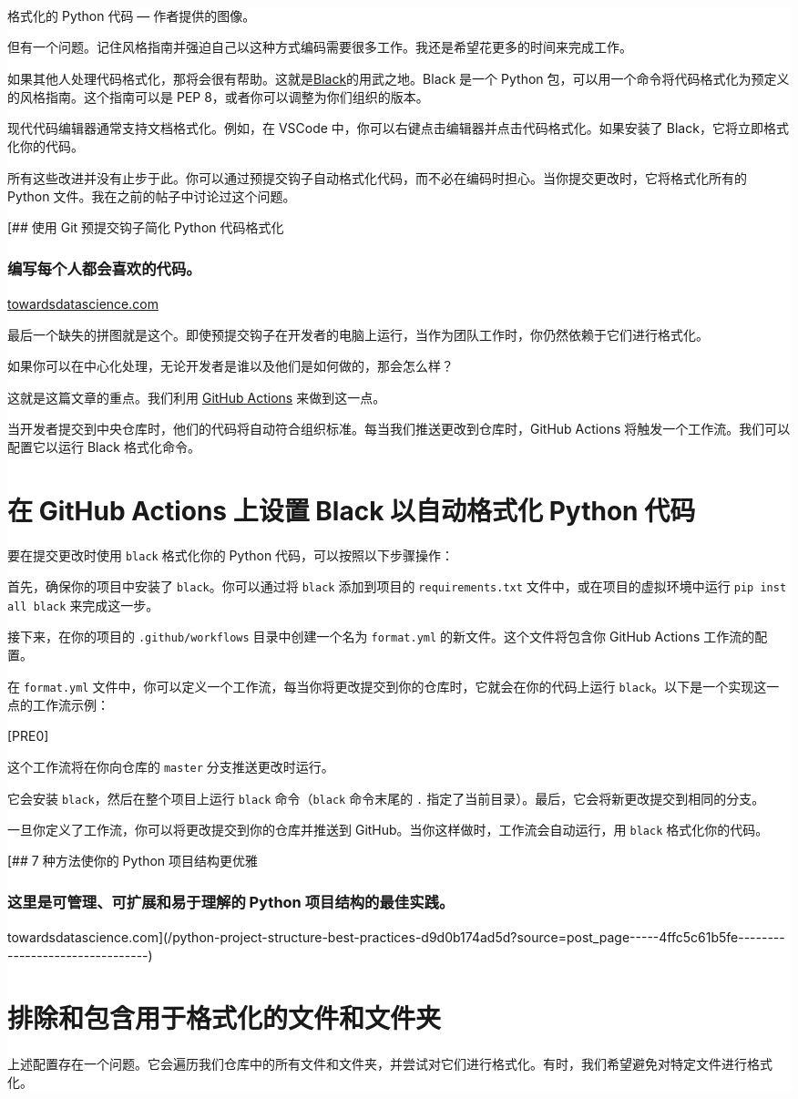 格式化的 Python 代码 — 作者提供的图像。

但有一个问题。记住风格指南并强迫自己以这种方式编码需要很多工作。我还是希望花更多的时间来完成工作。

如果其他人处理代码格式化，那将会很有帮助。这就是[Black](https://black.readthedocs.io/)的用武之地。Black 是一个 Python 包，可以用一个命令将代码格式化为预定义的风格指南。这个指南可以是 PEP 8，或者你可以调整为你们组织的版本。

现代代码编辑器通常支持文档格式化。例如，在 VSCode 中，你可以右键点击编辑器并点击代码格式化。如果安装了 Black，它将立即格式化你的代码。

所有这些改进并没有止步于此。你可以通过预提交钩子自动格式化代码，而不必在编码时担心。当你提交更改时，它将格式化所有的 Python 文件。我在之前的帖子中讨论过这个问题。

[](/python-code-formatting-made-simple-with-git-pre-commit-hooks-9233268cdf64?source=post_page-----4ffc5c61b5fe--------------------------------) [## 使用 Git 预提交钩子简化 Python 代码格式化

### 编写每个人都会喜欢的代码。

[towardsdatascience.com](/python-code-formatting-made-simple-with-git-pre-commit-hooks-9233268cdf64?source=post_page-----4ffc5c61b5fe--------------------------------)

最后一个缺失的拼图就是这个。即使预提交钩子在开发者的电脑上运行，当作为团队工作时，你仍然依赖于它们进行格式化。

如果你可以在中心化处理，无论开发者是谁以及他们是如何做的，那会怎么样？

这就是这篇文章的重点。我们利用 [GitHub Actions](https://docs.github.com/en/actions) 来做到这一点。

当开发者提交到中央仓库时，他们的代码将自动符合组织标准。每当我们推送更改到仓库时，GitHub Actions 将触发一个工作流。我们可以配置它以运行 Black 格式化命令。

# 在 GitHub Actions 上设置 Black 以自动格式化 Python 代码

要在提交更改时使用 `black` 格式化你的 Python 代码，可以按照以下步骤操作：

首先，确保你的项目中安装了 `black`。你可以通过将 `black` 添加到项目的 `requirements.txt` 文件中，或在项目的虚拟环境中运行 `pip install black` 来完成这一步。

接下来，在你的项目的 `.github/workflows` 目录中创建一个名为 `format.yml` 的新文件。这个文件将包含你 GitHub Actions 工作流的配置。

在 `format.yml` 文件中，你可以定义一个工作流，每当你将更改提交到你的仓库时，它就会在你的代码上运行 `black`。以下是一个实现这一点的工作流示例：

[PRE0]

这个工作流将在你向仓库的 `master` 分支推送更改时运行。

它会安装 `black`，然后在整个项目上运行 `black` 命令（`black` 命令末尾的 `.` 指定了当前目录）。最后，它会将新更改提交到相同的分支。

一旦你定义了工作流，你可以将更改提交到你的仓库并推送到 GitHub。当你这样做时，工作流会自动运行，用 `black` 格式化你的代码。

[](/python-project-structure-best-practices-d9d0b174ad5d?source=post_page-----4ffc5c61b5fe--------------------------------) [## 7 种方法使你的 Python 项目结构更优雅

### 这里是可管理、可扩展和易于理解的 Python 项目结构的最佳实践。

towardsdatascience.com](/python-project-structure-best-practices-d9d0b174ad5d?source=post_page-----4ffc5c61b5fe--------------------------------)

# 排除和包含用于格式化的文件和文件夹

上述配置存在一个问题。它会遍历我们仓库中的所有文件和文件夹，并尝试对它们进行格式化。有时，我们希望避免对特定文件进行格式化。
